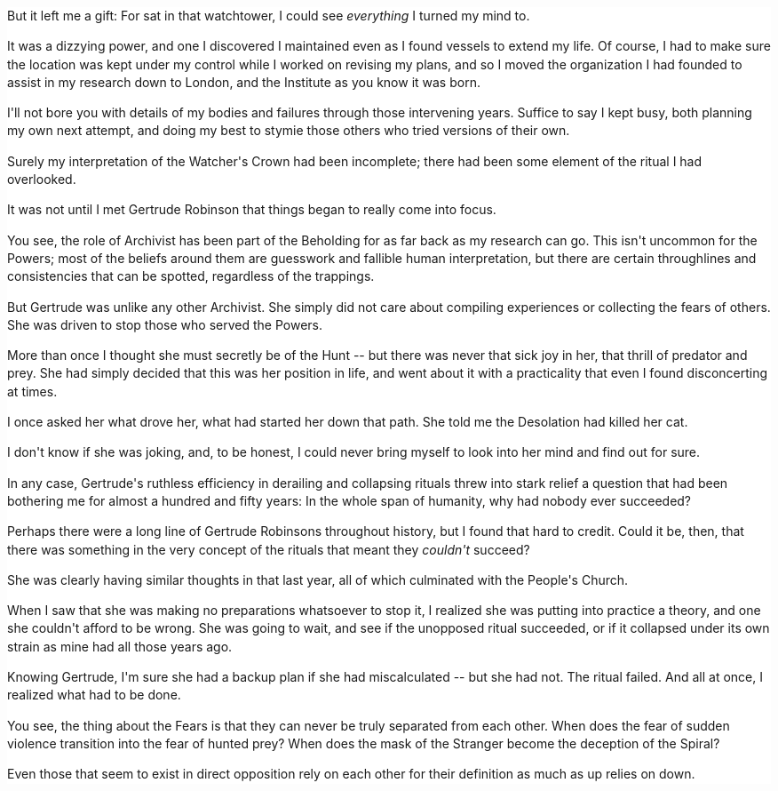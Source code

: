 But it left me a gift: For sat in that watchtower, I could see *everything* I turned my mind to.

It was a dizzying power, and one I discovered I maintained even as I found vessels to extend my life. Of course, I had to make sure the location was kept under my control while I worked on revising my plans, and so I moved the organization I had founded to assist in my research down to London, and the Institute as you know it was born.

I'll not bore you with details of my bodies and failures through those intervening years. Suffice to say I kept busy, both planning my own next attempt, and doing my best to stymie those others who tried versions of their own.

Surely my interpretation of the Watcher's Crown had been incomplete; there had been some element of the ritual I had overlooked.

It was not until I met Gertrude Robinson that things began to really come into focus.

You see, the role of Archivist has been part of the Beholding for as far back as my research can go. This isn't uncommon for the Powers; most of the beliefs around them are guesswork and fallible human interpretation, but there are certain throughlines and consistencies that can be spotted, regardless of the trappings.

But Gertrude was unlike any other Archivist. She simply did not care about compiling experiences or collecting the fears of others. She was driven to stop those who served the Powers.

More than once I thought she must secretly be of the Hunt -- but there was never that sick joy in her, that thrill of predator and prey. She had simply decided that this was her position in life, and went about it with a practicality that even I found disconcerting at times.

I once asked her what drove her, what had started her down that path. She told me the Desolation had killed her cat.

I don't know if she was joking, and, to be honest, I could never bring myself to look into her mind and find out for sure.

In any case, Gertrude's ruthless efficiency in derailing and collapsing rituals threw into stark relief a question that had been bothering me for almost a hundred and fifty years: In the whole span of humanity, why had nobody ever succeeded?

Perhaps there were a long line of Gertrude Robinsons throughout history, but I found that hard to credit. Could it be, then, that there was something in the very concept of the rituals that meant they *couldn't* succeed?

She was clearly having similar thoughts in that last year, all of which culminated with the People's Church.

When I saw that she was making no preparations whatsoever to stop it, I realized she was putting into practice a theory, and one she couldn't afford to be wrong. She was going to wait, and see if the unopposed ritual succeeded, or if it collapsed under its own strain as mine had all those years ago.

Knowing Gertrude, I'm sure she had a backup plan if she had miscalculated -- but she had not. The ritual failed. And all at once, I realized what had to be done.

You see, the thing about the Fears is that they can never be truly separated from each other. When does the fear of sudden violence transition into the fear of hunted prey? When does the mask of the Stranger become the deception of the Spiral?

Even those that seem to exist in direct opposition rely on each other for their definition as much as up relies on down.

